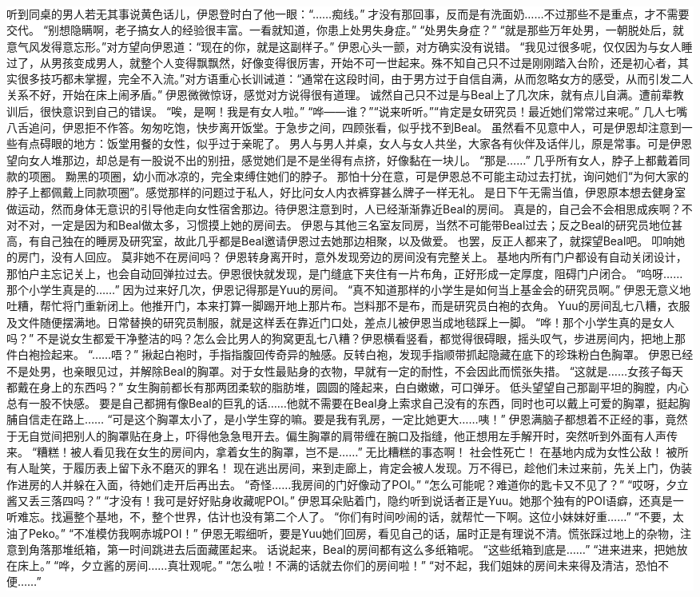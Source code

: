 听到同桌的男人若无其事说黄色话儿，伊恩登时白了他一眼：“……痴线。”
才没有那回事，反而是有洗面奶……不过那些不是重点，才不需要交代。
“别想隐瞒啊，老子搞女人的经验很丰富。一看就知道，你患上处男失身症。”
“处男失身症？”
“就是那些万年处男，一朝脱处后，就意气风发得意忘形。”对方望向伊恩道：“现在的你，就是这副样子。”
伊恩心头一颤，对方确实没有说错。
“我见过很多呢，仅仅因为与女人睡过了，从男孩变成男人，就整个人变得飘飘然，好像变得很厉害，开始不可一世起来。殊不知自己只不过是刚刚踏入台阶，还是初心者，其实很多技巧都未掌握，完全不入流。”对方语重心长训诫道：“通常在这段时间，由于男方过于自信自满，从而忽略女方的感受，从而引发二人关系不好，开始在床上闹矛盾。”
伊恩微微惊讶，感觉对方说得很有道理。
诚然自己只不过是与Beal上了几次床，就有点儿自满。遭前辈教训后，很快意识到自己的错误。
“唉，是啊！我是有女人啦。”
“哗——谁？”“说来听听。”“肯定是女研究员！最近她们常常过来呢。”
几人七嘴八舌追问，伊恩拒不作答。匆匆吃饱，快步离开饭堂。于急步之间，四顾张看，似乎找不到Beal。
虽然看不见意中人，可是伊恩却注意到一些有点碍眼的地方：饭堂用餐的女性，似乎过于亲昵了。
男人与男人并桌，女人与女人共坐，大家各有伙伴及话伴儿，原是常事。可是伊恩望向女人堆那边，却总是有一股说不出的别扭，感觉她们是不是坐得有点挤，好像黏在一块儿。
“那是……”
几乎所有女人，脖子上都戴着同款的项圈。
黝黑的项圈，幼小而冰凉的，完全束缚住她们的脖子。
那怕十分在意，可是伊恩总不可能主动过去打扰，询问她们“为何大家的脖子上都佩戴上同款项圈”。感觉那样的问题过于私人，好比问女人内衣裤穿甚么牌子一样无礼。
是日下午无需当值，伊恩原本想去健身室做运动，然而身体无意识的引导他走向女性宿舍那边。待伊恩注意到时，人已经渐渐靠近Beal的房间。
真是的，自己会不会相思成疾啊？不对不对，一定是因为和Beal做太多，习惯摸上她的房间去。
伊恩与其他三名室友同房，当然不可能带Beal过去；反之Beal的研究员地位甚高，有自己独在的睡房及研究室，故此几乎都是Beal邀请伊恩过去她那边相聚，以及做爱。
也罢，反正人都来了，就探望Beal吧。
叩响她的房门，没有人回应。
莫非她不在房间吗？
伊恩转身离开时，意外发现旁边的房间没有完整关上。
基地内所有门户都设有自动关闭设计，那怕户主忘记关上，也会自动回弹拉过去。伊恩很快就发现，是门缝底下夹住有一片布角，正好形成一定厚度，阻碍门户闭合。
“呜呀……那个小学生真是的……”
因为过来好几次，伊恩记得那是Yuu的房间。
“真不知道那样的小学生是如何当上基金会的研究员啊。”
伊恩无意义地吐糟，帮忙将门重新闭上。他推开门，本来打算一脚踢开地上那片布。岂料那不是布，而是研究员白袍的衣角。
Yuu的房间乱七八糟，衣服及文件随便摆满地。日常替换的研究员制服，就是这样丢在靠近门口处，差点儿被伊恩当成地毯踩上一脚。
“哗！那个小学生真的是女人吗？”
不是说女生都爱干净整洁的吗？怎么会比男人的狗窝更乱七八糟？伊恩横看竖看，都觉得很碍眼，摇头叹气，步进房间内，把地上那件白袍捡起来。
“……唔？”
揪起白袍时，手指指腹回传奇异的触感。反转白袍，发现手指顺带抓起隐藏在底下的珍珠粉白色胸罩。
伊恩已经不是处男，也亲眼见过，并解除Beal的胸罩。对于女性最贴身的衣物，早就有一定的耐性，不会因此而慌张失措。
“这就是……女孩子每天都戴在身上的东西吗？”
女生胸前都长有那两团柔软的脂肪堆，圆圆的隆起来，白白嫩嫩，可口弹牙。
低头望望自己那副平坦的胸膛，内心总有一股不快感。
要是自己都拥有像Beal的巨乳的话……他就不需要在Beal身上索求自己没有的东西，同时也可以戴上可爱的胸罩，挺起胸脯自信走在路上……
“可是这个胸罩太小了，是小学生穿的嘛。要是我有乳房，一定比她更大……咦！”
伊恩满脑子都想着不正经的事，竟然于无自觉间把别人的胸罩贴在身上，吓得他急急甩开去。偏生胸罩的肩带缠在腕口及指缝，他正想用左手解开时，突然听到外面有人声传来。
“糟糕！被人看见我在女生的房间内，拿着女生的胸罩，岂不是……”
无比糟糕的事态啊！
社会性死亡！
在基地内成为女性公敌！
被所有人耻笑，于履历表上留下永不磨灭的罪名！
现在逃出房间，来到走廊上，肯定会被人发现。万不得已，趁他们未过来前，先关上门，伪装作进房的人并躲在入面，待她们走开后再出去。
“奇怪……我房间的门好像动了POI。”
“怎么可能呢？难道你的匙卡又不见了？”
“哎呀，夕立酱又丢三落四吗？”
“才没有！我可是好好贴身收藏呢POI。”
伊恩耳朵贴着门，隐约听到说话者正是Yuu。她那个独有的POI语癖，还真是一听难忘。找遍整个基地，不，整个世界，估计也没有第二个人了。
“你们有时间吵闹的话，就帮忙一下啊。这位小妹妹好重……”
“不要，太油了Peko。”
“不准模仿我啊赤城POI！”
伊恩无暇细听，要是Yuu她们回房，看见自己的话，届时正是有理说不清。慌张踩过地上的杂物，注意到角落那堆纸箱，第一时间跳进去后面藏匿起来。
话说起来，Beal的房间都有这么多纸箱呢。
“这些纸箱到底是……”
“进来进来，把她放在床上。”
“哗，夕立酱的房间……真壮观呢。”
“怎么啦！不满的话就去你们的房间啦！”
“对不起，我们姐妹的房间未来得及清洁，恐怕不便……”